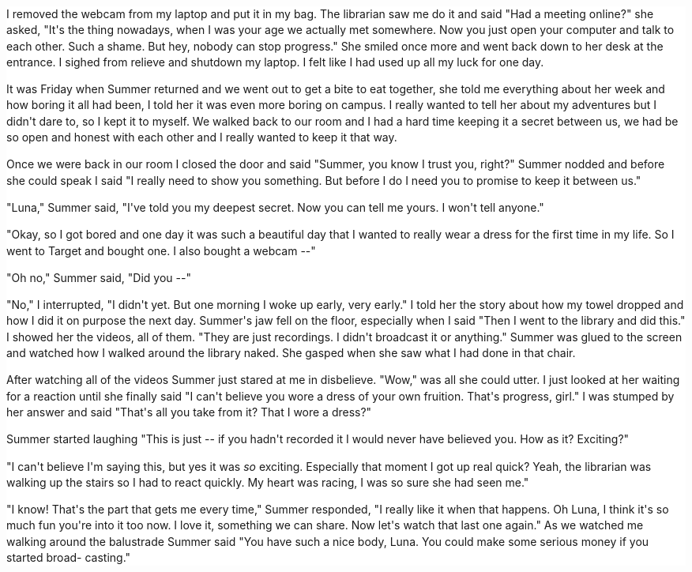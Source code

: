 I removed the webcam from my laptop and put it in my bag. The librarian saw me
do it and said "Had a meeting online?" she asked, "It's the thing nowadays,
when I was your age we actually met somewhere. Now you just open your computer
and talk to each other. Such a shame. But hey, nobody can stop progress." She
smiled once more and went back down to her desk at the entrance. I sighed from
relieve and shutdown my laptop. I felt like I had used up all my luck for one
day.

It was Friday when Summer returned and we went out to get a bite to eat
together, she told me everything about her week and how boring it all had been,
I told her it was even more boring on campus. I really wanted to tell her about
my adventures but I didn't dare to, so I kept it to myself. We walked back to
our room and I had a hard time keeping it a secret between us, we had be so
open and honest with each other and I really wanted to keep it that way.

Once we were back in our room I closed the door and said "Summer, you know I
trust you, right?" Summer nodded and before she could speak I said "I really
need to show you something. But before I do I need you to promise to keep it
between us."

"Luna," Summer said, "I've told you my deepest secret. Now you can tell me
yours. I won't tell anyone."

"Okay, so I got bored and one day it was such a beautiful day that I wanted to
really wear a dress for the first time in my life. So I went to Target and
bought one. I also bought a webcam --"

"Oh no," Summer said, "Did you --"

"No," I interrupted, "I didn't yet. But one morning I woke up early, very
early." I told her the story about how my towel dropped and how I did it on
purpose the next day. Summer's jaw fell on the floor, especially when I said
"Then I went to the library and did this." I showed her the videos, all of
them. "They are just recordings. I didn't broadcast it or anything." Summer
was glued to the screen and watched how I walked around the library naked. She
gasped when she saw what I had done in that chair.

After watching all of the videos Summer just stared at me in disbelieve.
"Wow," was all she could utter. I just looked at her waiting for a reaction
until she finally said "I can't believe you wore a dress of your own fruition.
That's progress, girl." I was stumped by her answer and said "That's all you
take from it? That I wore a dress?"

Summer started laughing "This is just -- if you hadn't recorded it I would
never have believed you. How as it? Exciting?"

"I can't believe I'm saying this, but yes it was _so_ exciting. Especially that
moment I got up real quick? Yeah, the librarian was walking up the stairs so I
had to react quickly. My heart was racing, I was so sure she had seen me."

"I know! That's the part that gets me every time," Summer responded, "I really
like it when that happens. Oh Luna, I think it's so much fun you're into it too
now. I love it, something we can share. Now let's watch that last one again."
As we watched me walking around the balustrade Summer said "You have such a
nice body, Luna. You could make some serious money if you started broad-
casting."
